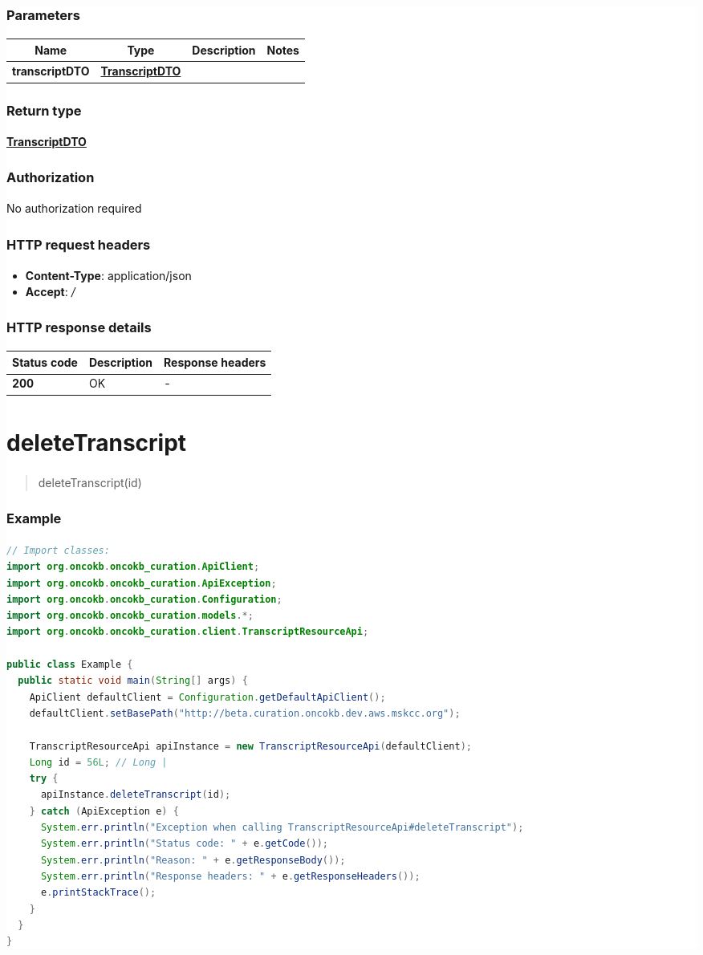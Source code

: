 ### Parameters

Name | Type | Description  | Notes
------------- | ------------- | ------------- | -------------
 **transcriptDTO** | [**TranscriptDTO**](TranscriptDTO.md)|  |

### Return type

[**TranscriptDTO**](TranscriptDTO.md)

### Authorization

No authorization required

### HTTP request headers

 - **Content-Type**: application/json
 - **Accept**: */*

### HTTP response details
| Status code | Description | Response headers |
|-------------|-------------|------------------|
**200** | OK |  -  |

<a name="deleteTranscript"></a>
# **deleteTranscript**
> deleteTranscript(id)



### Example
```java
// Import classes:
import org.oncokb.oncokb_curation.ApiClient;
import org.oncokb.oncokb_curation.ApiException;
import org.oncokb.oncokb_curation.Configuration;
import org.oncokb.oncokb_curation.models.*;
import org.oncokb.oncokb_curation.client.TranscriptResourceApi;

public class Example {
  public static void main(String[] args) {
    ApiClient defaultClient = Configuration.getDefaultApiClient();
    defaultClient.setBasePath("http://beta.curation.oncokb.dev.aws.mskcc.org");

    TranscriptResourceApi apiInstance = new TranscriptResourceApi(defaultClient);
    Long id = 56L; // Long | 
    try {
      apiInstance.deleteTranscript(id);
    } catch (ApiException e) {
      System.err.println("Exception when calling TranscriptResourceApi#deleteTranscript");
      System.err.println("Status code: " + e.getCode());
      System.err.println("Reason: " + e.getResponseBody());
      System.err.println("Response headers: " + e.getResponseHeaders());
      e.printStackTrace();
    }
  }
}
```
